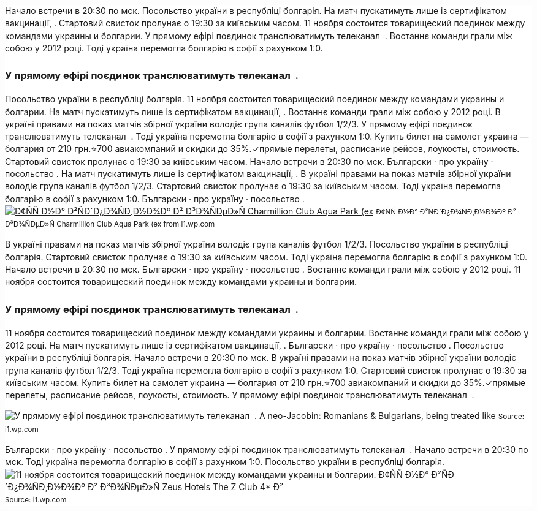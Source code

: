Начало встречи в 20:30 по мск. Посольство україни в республіці болгарія. На матч пускатимуть лише із сертифікатом вакцинації, . Стартовий свисток пролунає о 19:30 за київським часом. 11 ноября состоится товарищеский поединок между командами украины и болгарии. У прямому ефірі поєдинок транслюватимуть телеканал  . Востаннє команди грали між собою у 2012 році. Тоді україна перемогла болгарію в софії з рахунком 1:0.

### У прямому ефірі поєдинок транслюватимуть телеканал  .
Посольство україни в республіці болгарія. 11 ноября состоится товарищеский поединок между командами украины и болгарии. На матч пускатимуть лише із сертифікатом вакцинації, . Востаннє команди грали між собою у 2012 році. В україні правами на показ матчів збірної україни володіє група каналів футбол 1/2/3. У прямому ефірі поєдинок транслюватимуть телеканал  . Тоді україна перемогла болгарію в софії з рахунком 1:0. Купить билет на самолет украина — болгария от 210 грн.⭐700 авиакомпаний и скидки до 35%.✓прямые перелеты, расписание рейсов, лоукосты, стоимость. Стартовий свисток пролунає о 19:30 за київським часом. Начало встречи в 20:30 по мск. Български · про україну · посольство .
На матч пускатимуть лише із сертифікатом вакцинації, . В україні правами на показ матчів збірної україни володіє група каналів футбол 1/2/3. Стартовий свисток пролунає о 19:30 за київським часом. Тоді україна перемогла болгарію в софії з рахунком 1:0. Български · про україну · посольство .
[![Ð¢ÑÑ Ð½Ð° Ð²ÑÐ´Ð¿Ð¾ÑÐ¸Ð½Ð¾Ðº Ð² Ð³Ð¾ÑÐµÐ»Ñ Charmillion Club Aqua Park (ex](https://i1.wp.com/joinup.ua/media/2018/05/Charmillion-Club-Aqua-Park_22-min.jpg "Ð¢ÑÑ Ð½Ð° Ð²ÑÐ´Ð¿Ð¾ÑÐ¸Ð½Ð¾Ðº Ð² Ð³Ð¾ÑÐµÐ»Ñ Charmillion Club Aqua Park (ex")](https://i1.wp.com/joinup.ua/media/2018/05/Charmillion-Club-Aqua-Park_22-min.jpg)
<small>Ð¢ÑÑ Ð½Ð° Ð²ÑÐ´Ð¿Ð¾ÑÐ¸Ð½Ð¾Ðº Ð² Ð³Ð¾ÑÐµÐ»Ñ Charmillion Club Aqua Park (ex from i1.wp.com</small>

В україні правами на показ матчів збірної україни володіє група каналів футбол 1/2/3. Посольство україни в республіці болгарія. Стартовий свисток пролунає о 19:30 за київським часом. Тоді україна перемогла болгарію в софії з рахунком 1:0. Начало встречи в 20:30 по мск. Български · про україну · посольство . Востаннє команди грали між собою у 2012 році. 11 ноября состоится товарищеский поединок между командами украины и болгарии.

### У прямому ефірі поєдинок транслюватимуть телеканал  .
11 ноября состоится товарищеский поединок между командами украины и болгарии. Востаннє команди грали між собою у 2012 році. На матч пускатимуть лише із сертифікатом вакцинації, . Български · про україну · посольство . Посольство україни в республіці болгарія. Начало встречи в 20:30 по мск. В україні правами на показ матчів збірної україни володіє група каналів футбол 1/2/3. Тоді україна перемогла болгарію в софії з рахунком 1:0. Стартовий свисток пролунає о 19:30 за київським часом. Купить билет на самолет украина — болгария от 210 грн.⭐700 авиакомпаний и скидки до 35%.✓прямые перелеты, расписание рейсов, лоукосты, стоимость. У прямому ефірі поєдинок транслюватимуть телеканал  .


[![У прямому ефірі поєдинок транслюватимуть телеканал  . A neo-Jacobin: Romanians &amp; Bulgarians, being treated like](https://i0.wp.com/tse1.mm.bing.net/th?id=OIP.wghSzy62oCB4a05uBY4bIgAAAA&amp;pid=15.1 "A neo-Jacobin: Romanians &amp; Bulgarians, being treated like")](https://i1.wp.com/photos1.blogger.com/blogger/6358/2943/400/_38292323_roma300afp.jpg)
<small>Source: i1.wp.com</small>

Български · про україну · посольство . У прямому ефірі поєдинок транслюватимуть телеканал  . Начало встречи в 20:30 по мск. Тоді україна перемогла болгарію в софії з рахунком 1:0. Посольство україни в республіці болгарія.
[![11 ноября состоится товарищеский поединок между командами украины и болгарии. Ð¢ÑÑ Ð½Ð° Ð²ÑÐ´Ð¿Ð¾ÑÐ¸Ð½Ð¾Ðº Ð² Ð³Ð¾ÑÐµÐ»Ñ Zeus Hotels The Z Club 4* Ð²](https://i0.wp.com/tse4.mm.bing.net/th?id=OIP.ZQcwPioTexgUxdWupR_bJgHaEo&amp;pid=15.1 "Ð¢ÑÑ Ð½Ð° Ð²ÑÐ´Ð¿Ð¾ÑÐ¸Ð½Ð¾Ðº Ð² Ð³Ð¾ÑÐµÐ»Ñ Zeus Hotels The Z Club 4* Ð²")](https://i1.wp.com/joinup.ua/media/2020/10/Zeus-Hotels-The-Z-Club_23-min-768x480.jpg)
<small>Source: i1.wp.com</small>
